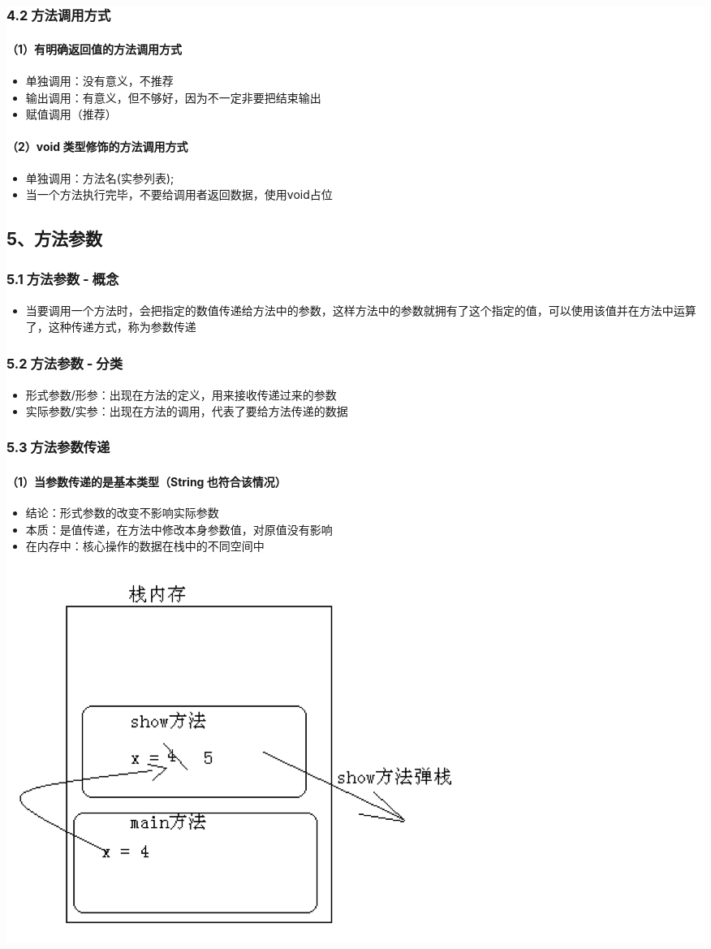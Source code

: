 ### 4.2 方法调用方式

#### （1）有明确返回值的方法调用方式

- 单独调用：没有意义，不推荐
- 输出调用：有意义，但不够好，因为不一定非要把结束输出
- 赋值调用（推荐）

#### （2）void 类型修饰的方法调用方式

- 单独调用：方法名(实参列表);
- 当一个方法执行完毕，不要给调用者返回数据，使用void占位



## 5、方法参数

### 5.1 方法参数 - 概念

- 当要调用一个方法时，会把指定的数值传递给方法中的参数，这样方法中的参数就拥有了这个指定的值，可以使用该值并在方法中运算了，这种传递方式，称为参数传递

### 5.2 方法参数 - 分类

- 形式参数/形参：出现在方法的定义，用来接收传递过来的参数
- 实际参数/实参：出现在方法的调用，代表了要给方法传递的数据

### 5.3 方法参数传递

#### （1）当参数传递的是基本类型（String 也符合该情况）

- 结论：形式参数的改变不影响实际参数
- 本质：是值传递，在方法中修改本身参数值，对原值没有影响
- 在内存中：核心操作的数据在栈中的不同空间中

![img](image/0026.jpg)
